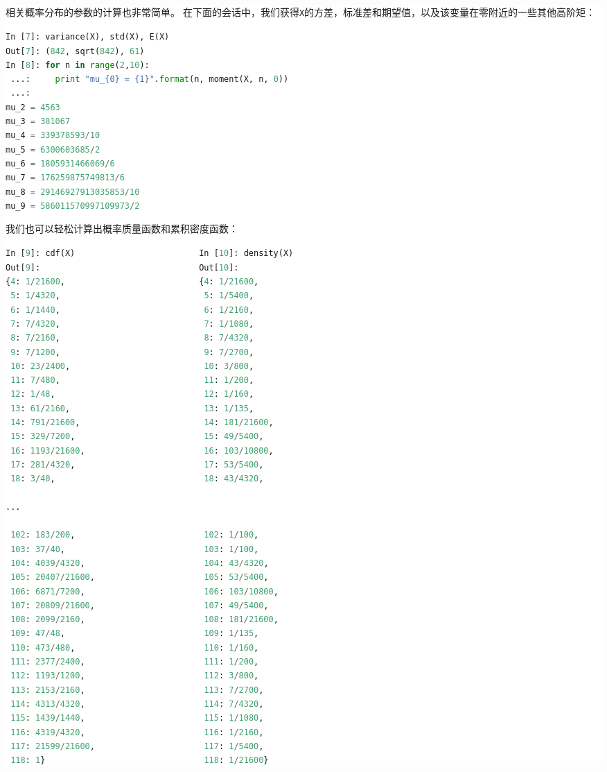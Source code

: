 相关概率分布的参数的计算也非常简单。 在下面的会话中，我们获得`X`的方差，标准差和期望值，以及该变量在零附近的一些其他高阶矩：

```py
In [7]: variance(X), std(X), E(X)
Out[7]: (842, sqrt(842), 61)
In [8]: for n in range(2,10):
 ...:     print "mu_{0} = {1}".format(n, moment(X, n, 0))
 ...:
mu_2 = 4563
mu_3 = 381067
mu_4 = 339378593/10
mu_5 = 6300603685/2
mu_6 = 1805931466069/6
mu_7 = 176259875749813/6
mu_8 = 29146927913035853/10
mu_9 = 586011570997109973/2

```

我们也可以轻松计算出概率质量函数和累积密度函数：

```py
In [9]: cdf(X)                         In [10]: density(X)
Out[9]:                                Out[10]:
{4: 1/21600,                           {4: 1/21600,
 5: 1/4320,                             5: 1/5400,
 6: 1/1440,                             6: 1/2160,
 7: 7/4320,                             7: 1/1080,
 8: 7/2160,                             8: 7/4320,
 9: 7/1200,                             9: 7/2700,
 10: 23/2400,                           10: 3/800,
 11: 7/480,                             11: 1/200,
 12: 1/48,                              12: 1/160,
 13: 61/2160,                           13: 1/135,
 14: 791/21600,                         14: 181/21600,
 15: 329/7200,                          15: 49/5400,
 16: 1193/21600,                        16: 103/10800,
 17: 281/4320,                          17: 53/5400,
 18: 3/40,                              18: 43/4320,

...

 102: 183/200,                          102: 1/100,
 103: 37/40,                            103: 1/100,
 104: 4039/4320,                        104: 43/4320,
 105: 20407/21600,                      105: 53/5400,
 106: 6871/7200,                        106: 103/10800,
 107: 20809/21600,                      107: 49/5400,
 108: 2099/2160,                        108: 181/21600,
 109: 47/48,                            109: 1/135,
 110: 473/480,                          110: 1/160,
 111: 2377/2400,                        111: 1/200,
 112: 1193/1200,                        112: 3/800,
 113: 2153/2160,                        113: 7/2700,
 114: 4313/4320,                        114: 7/4320,
 115: 1439/1440,                        115: 1/1080,
 116: 4319/4320,                        116: 1/2160,
 117: 21599/21600,                      117: 1/5400,
 118: 1}                                118: 1/21600}

```
